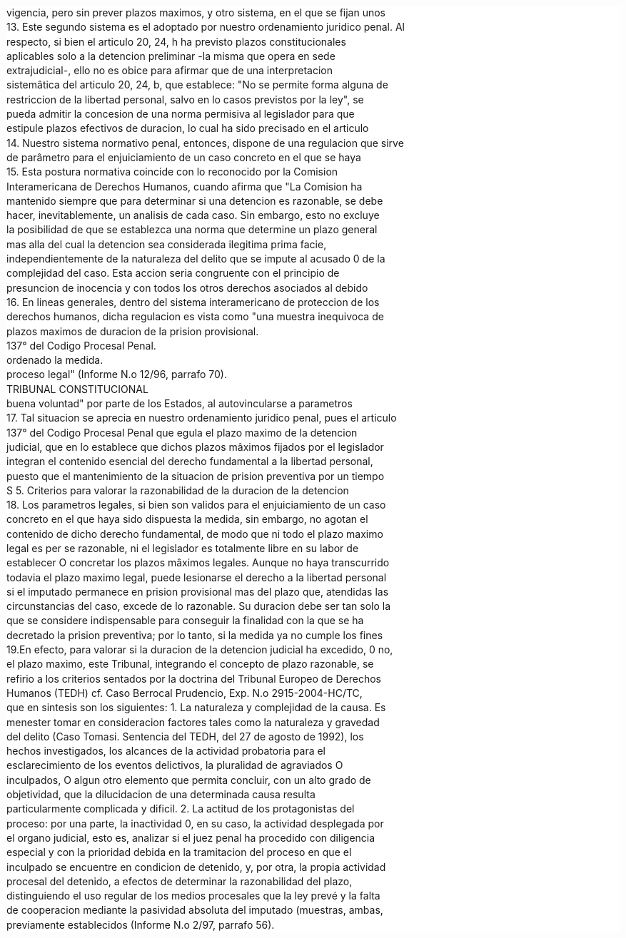 vigencia, pero sin prever plazos maximos, y otro sistema, en el que se fijan unos  
13. Este segundo sistema es el adoptado por nuestro ordenamiento juridico penal. Al  
respecto, si bien el articulo 20, 24, h ha previsto plazos constitucionales  
aplicables solo a la detencion preliminar -la misma que opera en sede  
extrajudicial-, ello no es obice para afirmar que de una interpretacion  
sistemâtica del articulo 20, 24, b, que establece: "No se permite forma alguna de  
restriccion de la libertad personal, salvo en lo casos previstos por la ley", se  
pueda admitir la concesion de una norma permisiva al legislador para que  
estipule plazos efectivos de duracion, lo cual ha sido precisado en el articulo  
14. Nuestro sistema normativo penal, entonces, dispone de una regulacion que sirve  
de parâmetro para el enjuiciamiento de un caso concreto en el que se haya  
15. Esta postura normativa coincide con lo reconocido por la Comision  
Interamericana de Derechos Humanos, cuando afirma que "La Comision ha  
mantenido siempre que para determinar si una detencion es razonable, se debe  
hacer, inevitablemente, un analisis de cada caso. Sin embargo, esto no excluye  
la posibilidad de que se establezca una norma que determine un plazo general  
mas alla del cual la detencion sea considerada ilegitima prima facie,  
independientemente de la naturaleza del delito que se impute al acusado 0 de la  
complejidad del caso. Esta accion seria congruente con el principio de  
presuncion de inocencia y con todos los otros derechos asociados al debido  
16. En lineas generales, dentro del sistema interamericano de proteccion de los  
derechos humanos, dicha regulacion es vista como "una muestra inequivoca de  
plazos maximos de duracion de la prision provisional.  
137° del Codigo Procesal Penal.  
ordenado la medida.  
proceso legal" (Informe N.o 12/96, parrafo 70).  
TRIBUNAL CONSTITUCIONAL  
buena voluntad" por parte de los Estados, al autovincularse a parametros  
17. Tal situacion se aprecia en nuestro ordenamiento juridico penal, pues el articulo  
137° del Codigo Procesal Penal que egula el plazo maximo de la detencion  
judicial, que en lo establece que dichos plazos mâximos fijados por el legislador  
integran el contenido esencial del derecho fundamental a la libertad personal,  
puesto que el mantenimiento de la situacion de prision preventiva por un tiempo  
S 5. Criterios para valorar la razonabilidad de la duracion de la detencion  
18. Los parametros legales, si bien son validos para el enjuiciamiento de un caso  
concreto en el que haya sido dispuesta la medida, sin embargo, no agotan el  
contenido de dicho derecho fundamental, de modo que ni todo el plazo maximo  
legal es per se razonable, ni el legislador es totalmente libre en su labor de  
establecer O concretar los plazos mâximos legales. Aunque no haya transcurrido  
todavia el plazo maximo legal, puede lesionarse el derecho a la libertad personal  
si el imputado permanece en prision provisional mas del plazo que, atendidas las  
circunstancias del caso, excede de lo razonable. Su duracion debe ser tan solo la  
que se considere indispensable para conseguir la finalidad con la que se ha  
decretado la prision preventiva; por lo tanto, si la medida ya no cumple los fines  
19.En efecto, para valorar si la duracion de la detencion judicial ha excedido, 0 no,  
el plazo maximo, este Tribunal, integrando el concepto de plazo razonable, se  
refirio a los criterios sentados por la doctrina del Tribunal Europeo de Derechos  
Humanos (TEDH) cf. Caso Berrocal Prudencio, Exp. N.o 2915-2004-HC/TC,  
que en sintesis son los siguientes: 1. La naturaleza y complejidad de la causa. Es  
menester tomar en consideracion factores tales como la naturaleza y gravedad  
del delito (Caso Tomasi. Sentencia del TEDH, del 27 de agosto de 1992), los  
hechos investigados, los alcances de la actividad probatoria para el  
esclarecimiento de los eventos delictivos, la pluralidad de agraviados O  
inculpados, O algun otro elemento que permita concluir, con un alto grado de  
objetividad, que la dilucidacion de una determinada causa resulta  
particularmente complicada y dificil. 2. La actitud de los protagonistas del  
proceso: por una parte, la inactividad 0, en su caso, la actividad desplegada por  
el organo judicial, esto es, analizar si el juez penal ha procedido con diligencia  
especial y con la prioridad debida en la tramitacion del proceso en que el  
inculpado se encuentre en condicion de detenido, y, por otra, la propia actividad  
procesal del detenido, a efectos de determinar la razonabilidad del plazo,  
distinguiendo el uso regular de los medios procesales que la ley prevé y la falta  
de cooperacion mediante la pasividad absoluta del imputado (muestras, ambas,  
previamente establecidos (Informe N.o 2/97, parrafo 56).  